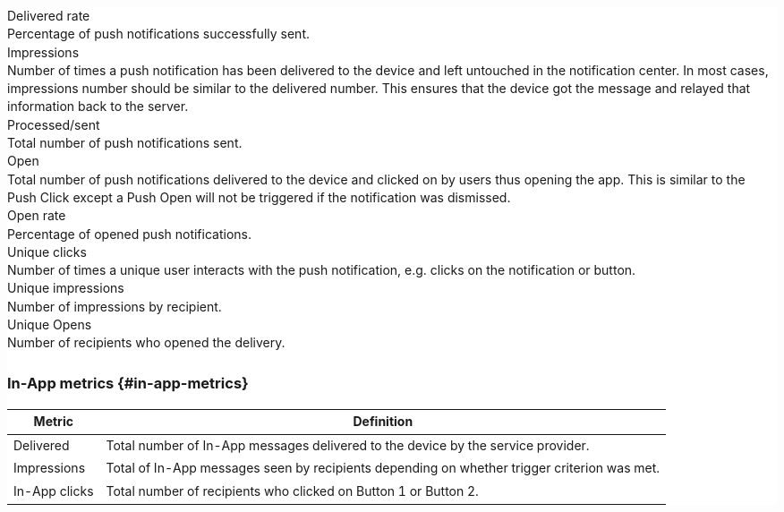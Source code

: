   <tr> 
   <td> Delivered rate<br /> </td> 
   <td> Percentage of push notifications successfully sent.<br /> </td> 
  </tr> 
  <tr> 
   <td> Impressions<br /> </td> 
   <td> Number of times a push notification has been delivered to the device and left untouched in the notification center. In most cases, impressions number should be similar to the delivered number. This ensures that the device got the message and relayed that information back to the server.<br /> </td> 
  </tr> 
  <tr> 
   <td> Processed/sent<br /> </td> 
   <td> Total number of push notifications sent.<br /> </td> 
  </tr> 
  <tr> 
   <td> Open<br /> </td> 
   <td> Total number of push notifications delivered to the device and clicked on by users thus opening the app. This is similar to the Push Click except a Push Open will not be triggered if the notification was dismissed.<br /> </td> 
  </tr> 
  <tr> 
   <td> Open rate<br /> </td> 
   <td> Percentage of opened push notifications.<br /> </td> 
  </tr> 
  <tr> 
   <td> Unique clicks<br /> </td> 
   <td> Number of times a unique user interacts with the push notification, e.g. clicks on the notification or button.<br /> </td> 
  </tr> 
  <tr> 
   <td> Unique impressions<br /> </td> 
   <td> Number of impressions by recipient.<br /> </td> 
  </tr> 
  <tr> 
   <td> Unique Opens<br /> </td> 
   <td> Number of recipients who opened the delivery.<br /> </td> 
  </tr> 
 </tbody> 
</table>

### In-App metrics {#in-app-metrics}

<table> 
 <thead> 
  <tr> 
   <th> Metric<br /> </th> 
   <th> Definition<br /> </th> 
  </tr> 
 </thead> 
 <tbody> 
  <tr> 
   <td> Delivered<br /> </td> 
   <td> Total number of In-App messages delivered to the device by the service provider.<br /> </td> 
  </tr> 
  <tr> 
   <td> Impressions<br /> </td> 
   <td> Total of In-App messages seen by recipients depending on whether trigger criterion was met.<br /> </td> 
  </tr> 
  <tr> 
   <td> In-App clicks <br /> </td> 
   <td> Total number of recipients who clicked on Button 1 or Button 2.<br /> </td> 
  </tr> 